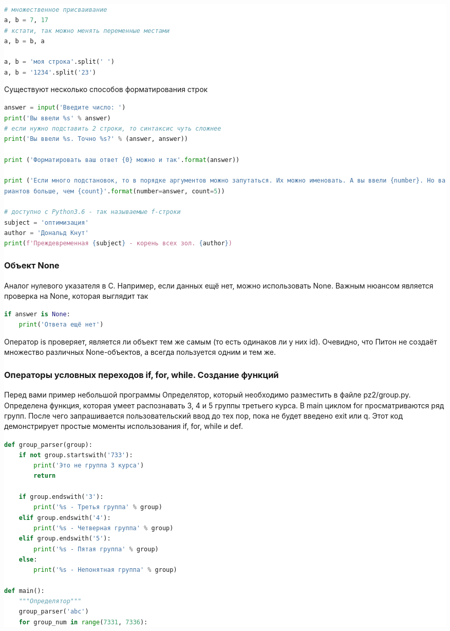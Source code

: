 ```python
# множественное присваивание
a, b = 7, 17
# кстати, так можно менять переменные местами
a, b = b, a

a, b = 'моя строка'.split(' ')
a, b = '1234'.split('23')
```

Существуют несколько способов форматирования строк

```python
answer = input('Введите число: ')
print('Вы ввели %s' % answer)
# если нужно подставить 2 строки, то синтаксис чуть сложнее
print('Вы ввели %s. Точно %s?' % (answer, answer))

print ('Форматировать ваш ответ {0} можно и так'.format(answer))

print ('Если много подстановок, то в порядке аргументов можно запутаться. Их можно именовать. А вы ввели {number}. Но вариантов больше, чем {count}'.format(number=answer, count=5))

# доступно с Python3.6 - так называемые f-строки
subject = 'оптимизация'
author = 'Дональд Кнут'
print(f'Преждевременная {subject} - корень всех зол. {author})
```


### Объект None
Аналог нулевого указателя в C. Например, если данных ещё нет, можно использовать None. Важным нюансом является проверка на None, которая выглядит так

```python
if answer is None:
    print('Ответа ещё нет')
```
Оператор is проверяет, является ли объект тем же самым (то есть одинаков ли у них id). Очевидно, что Питон не создаёт множество различных None-объектов, а всегда пользуется одним и тем же.

### Операторы условных переходов if, for, while. Создание функций
Перед вами пример небольшой программы Определятор, который необходимо разместить в файле pz2/group.py. Определена функция, которая умеет распознавать 3, 4 и 5 группы третьего курса. В main циклом for просматриваются ряд групп. После чего запрашивается пользовательский ввод до тех пор, пока не будет введено exit или q. Этот код демонстрирует простые моменты использования if, for, while и def.

```python
def group_parser(group):
    if not group.startswith('733'):
        print('Это не группа 3 курса')
        return
        
    if group.endswith('3'):
        print('%s - Третья группа' % group)
    elif group.endswith('4'):
        print('%s - Четверная группа' % group)
    elif group.endswith('5'):
        print('%s - Пятая группа' % group)
    else:
        print('%s - Непонятная группа' % group)

def main():
    """Определятор"""
    group_parser('abc')
    for group_num in range(7331, 7336):
```
